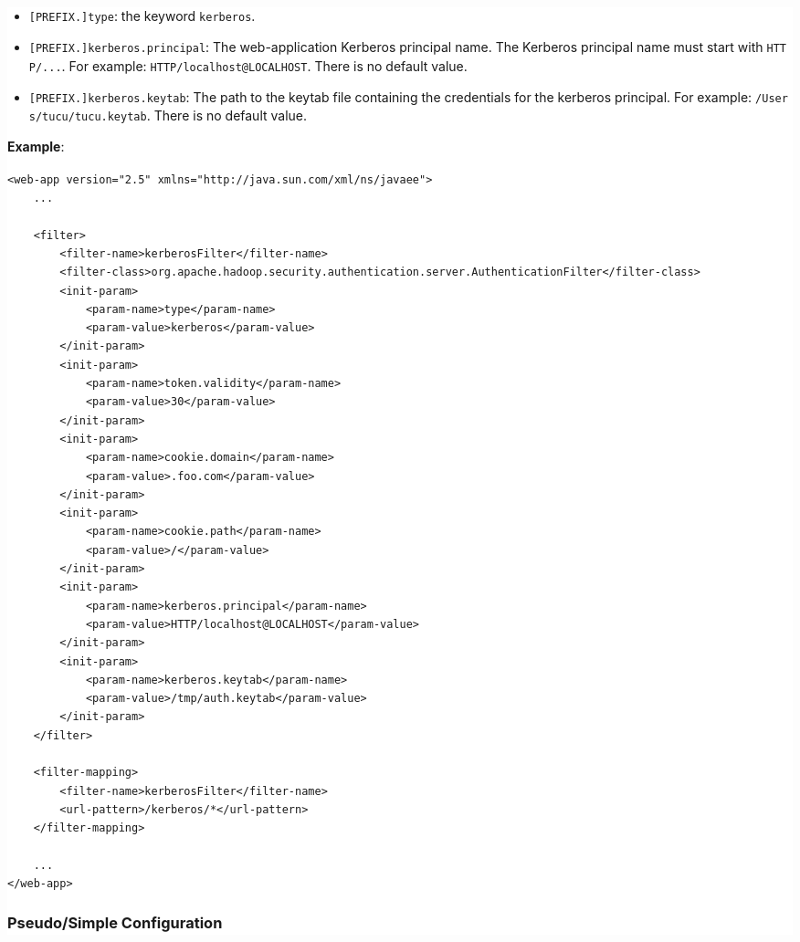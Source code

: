 *   `[PREFIX.]type`: the keyword `kerberos`.

*   `[PREFIX.]kerberos.principal`: The web-application Kerberos principal
    name. The Kerberos principal name must start with `HTTP/...`. For
    example: `HTTP/localhost@LOCALHOST`. There is no default value.

*   `[PREFIX.]kerberos.keytab`: The path to the keytab file containing
    the credentials for the kerberos principal. For example:
    `/Users/tucu/tucu.keytab`. There is no default value.

**Example**:

    <web-app version="2.5" xmlns="http://java.sun.com/xml/ns/javaee">
        ...

        <filter>
            <filter-name>kerberosFilter</filter-name>
            <filter-class>org.apache.hadoop.security.authentication.server.AuthenticationFilter</filter-class>
            <init-param>
                <param-name>type</param-name>
                <param-value>kerberos</param-value>
            </init-param>
            <init-param>
                <param-name>token.validity</param-name>
                <param-value>30</param-value>
            </init-param>
            <init-param>
                <param-name>cookie.domain</param-name>
                <param-value>.foo.com</param-value>
            </init-param>
            <init-param>
                <param-name>cookie.path</param-name>
                <param-value>/</param-value>
            </init-param>
            <init-param>
                <param-name>kerberos.principal</param-name>
                <param-value>HTTP/localhost@LOCALHOST</param-value>
            </init-param>
            <init-param>
                <param-name>kerberos.keytab</param-name>
                <param-value>/tmp/auth.keytab</param-value>
            </init-param>
        </filter>

        <filter-mapping>
            <filter-name>kerberosFilter</filter-name>
            <url-pattern>/kerberos/*</url-pattern>
        </filter-mapping>

        ...
    </web-app>

### Pseudo/Simple Configuration
